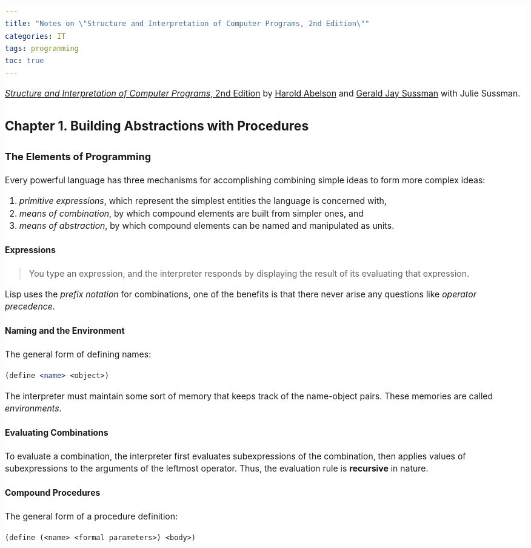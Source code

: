 ```yaml
---
title: "Notes on \"Structure and Interpretation of Computer Programs, 2nd Edition\""
categories: IT
tags: programming
toc: true
---
```


[*Structure and Interpretation of Computer Programs*, 2nd Edition](https://mitpress.mit.edu/sites/default/files/sicp/full-text/book/book.html) by [Harold Abelson](https://en.wikipedia.org/wiki/Hal_Abelson) and [Gerald Jay Sussman](https://en.wikipedia.org/wiki/Gerald_Jay_Sussman) with Julie Sussman.

## Chapter 1. Building Abstractions with Procedures
### The Elements of Programming

Every powerful language has three mechanisms for accomplishing combining simple ideas to form more complex ideas:

1. *primitive expressions*, which represent the simplest entities the language is concerned with,
2. *means of combination*, by which compound elements are built from simpler ones, and
3. *means of abstraction*, by which compound elements can be named and manipulated as units.

#### Expressions

> You type an expression, and the interpreter responds by displaying the result of its evaluating that expression.

Lisp uses the *prefix notation* for combinations, one of the benefits is that there never arise any questions like *operator precedence*.

#### Naming and the Environment

The general form of defining names:

```scheme
(define <name> <object>)
```

The interpreter must maintain some sort of memory that keeps track of the name-object pairs. These memories are called *environments*.

#### Evaluating Combinations

To evaluate a combination, the interpreter first evaluates subexpressions of the combination, then applies values of subexpressions to the arguments of the leftmost operator. Thus, the evaluation rule is **recursive** in nature.

#### Compound Procedures

The general form of a procedure definition:

```scheme
(define (<name> <formal parameters>) <body>)
```
